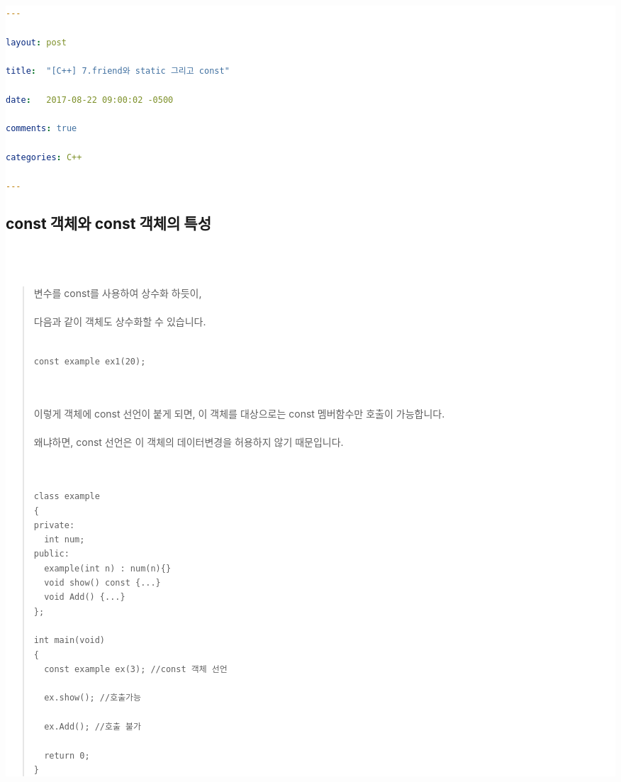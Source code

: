 ```yaml
---

layout: post

title:  "[C++] 7.friend와 static 그리고 const"

date:   2017-08-22 09:00:02 -0500

comments: true

categories: C++

---
```


## const 객체와 const 객체의 특성

<br>
<br>

>변수를 const를 사용하여 상수화 하듯이,
><br>
><br>
>다음과 같이 객체도 상수화할 수 있습니다.
><br>
><br>
>
>```
>const example ex1(20);
>```
>
><br>
><br>
>이렇게 객체에 const 선언이 붙게 되면, 이 객체를 대상으로는 const 멤버함수만 호출이 가능합니다.
><br>
><br>
>왜냐하면, const 선언은 이 객체의 데이터변경을 허용하지 않기 때문입니다.
><br>
><br>
><br>
>
>```
>class example
>{
>private:
>	int num;
>public:
>	example(int n) : num(n){}
>	void show() const {...}
>	void Add() {...}
>};
>
>int main(void)
>{
>	const example ex(3); //const 객체 선언
>	
>	ex.show(); //호출가능
>	
>	ex.Add(); //호출 불가
>	
>	return 0;
>}
>```